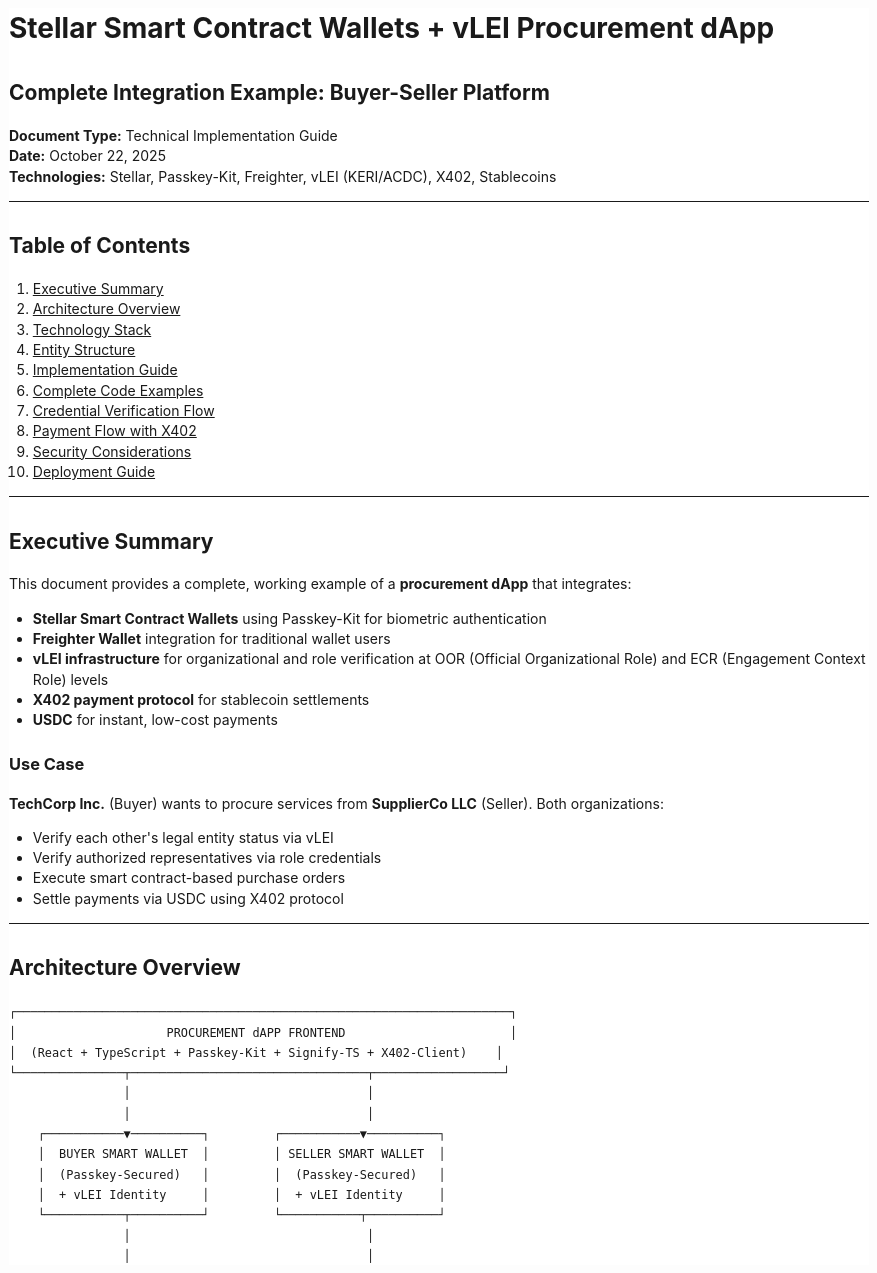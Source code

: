 # Stellar Smart Contract Wallets + vLEI Procurement dApp
## Complete Integration Example: Buyer-Seller Platform

**Document Type:** Technical Implementation Guide  
**Date:** October 22, 2025  
**Technologies:** Stellar, Passkey-Kit, Freighter, vLEI (KERI/ACDC), X402, Stablecoins  

---

## Table of Contents

1. [Executive Summary](#executive-summary)
2. [Architecture Overview](#architecture-overview)
3. [Technology Stack](#technology-stack)
4. [Entity Structure](#entity-structure)
5. [Implementation Guide](#implementation-guide)
6. [Complete Code Examples](#complete-code-examples)
7. [Credential Verification Flow](#credential-verification-flow)
8. [Payment Flow with X402](#payment-flow)
9. [Security Considerations](#security-considerations)
10. [Deployment Guide](#deployment-guide)

---

## Executive Summary

This document provides a complete, working example of a **procurement dApp** that integrates:

- **Stellar Smart Contract Wallets** using Passkey-Kit for biometric authentication
- **Freighter Wallet** integration for traditional wallet users
- **vLEI infrastructure** for organizational and role verification at OOR (Official Organizational Role) and ECR (Engagement Context Role) levels
- **X402 payment protocol** for stablecoin settlements
- **USDC** for instant, low-cost payments

### Use Case

**TechCorp Inc.** (Buyer) wants to procure services from **SupplierCo LLC** (Seller). Both organizations:
- Verify each other's legal entity status via vLEI
- Verify authorized representatives via role credentials
- Execute smart contract-based purchase orders
- Settle payments via USDC using X402 protocol

---

## Architecture Overview

```
┌─────────────────────────────────────────────────────────────────────┐
│                     PROCUREMENT dAPP FRONTEND                       │
│  (React + TypeScript + Passkey-Kit + Signify-TS + X402-Client)    │
└───────────────┬─────────────────────────────────┬──────────────────┘
                │                                 │
                │                                 │
    ┌───────────▼──────────┐         ┌───────────▼──────────┐
    │  BUYER SMART WALLET  │         │ SELLER SMART WALLET  │
    │  (Passkey-Secured)   │         │  (Passkey-Secured)   │
    │  + vLEI Identity     │         │  + vLEI Identity     │
    └───────────┬──────────┘         └───────────┬──────────┘
                │                                 │
                │                                 │
```